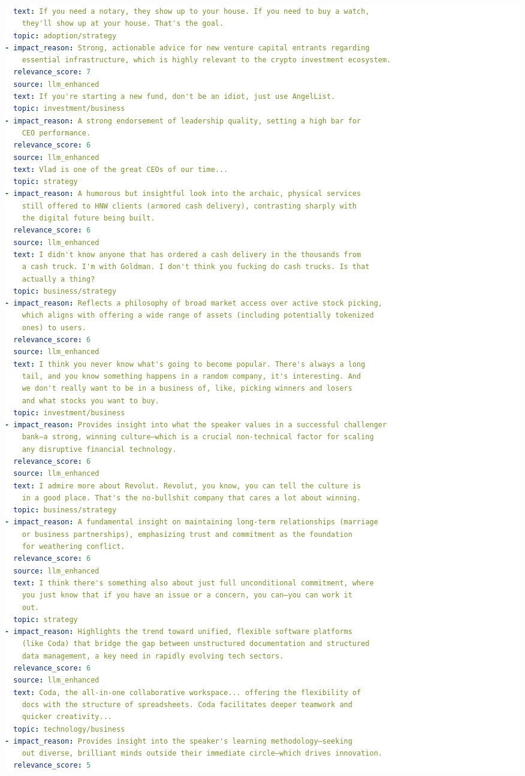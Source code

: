 ```yaml
  text: If you need a notary, they show up to your house. If you need to buy a watch,
    they'll show up at your house. That's the goal.
  topic: adoption/strategy
- impact_reason: Strong, actionable advice for new venture capital entrants regarding
    essential infrastructure, which is highly relevant to the crypto investment ecosystem.
  relevance_score: 7
  source: llm_enhanced
  text: If you're starting a new fund, don't be an idiot, just use AngelList.
  topic: investment/business
- impact_reason: A strong endorsement of leadership quality, setting a high bar for
    CEO performance.
  relevance_score: 6
  source: llm_enhanced
  text: Vlad is one of the great CEOs of our time...
  topic: strategy
- impact_reason: A humorous but insightful look into the archaic, physical services
    still offered to HNW clients (armored cash delivery), contrasting sharply with
    the digital future being built.
  relevance_score: 6
  source: llm_enhanced
  text: I didn't know anyone that has ordered a cash delivery in the thousands from
    a cash truck. I'm with Goldman. I don't think you fucking do cash trucks. Is that
    actually a thing?
  topic: business/strategy
- impact_reason: Reflects a philosophy of broad market access over active stock picking,
    which aligns with offering a wide range of assets (including potentially tokenized
    ones) to users.
  relevance_score: 6
  source: llm_enhanced
  text: I think you never know what's going to become popular. There's always a long
    tail, and you know something happens in a random company, it's interesting. And
    we don't really want to be in a business of, like, picking winners and losers
    and what stocks you want to buy.
  topic: investment/business
- impact_reason: Provides insight into what the speaker values in a successful challenger
    bank—a strong, winning culture—which is a crucial non-technical factor for scaling
    any disruptive financial technology.
  relevance_score: 6
  source: llm_enhanced
  text: I admire more about Revolut. Revolut, you know, you can tell the culture is
    in a good place. That's the no-bullshit company that cares a lot about winning.
  topic: business/strategy
- impact_reason: A fundamental insight on maintaining long-term relationships (marriage
    or business partnerships), emphasizing trust and commitment as the foundation
    for weathering conflict.
  relevance_score: 6
  source: llm_enhanced
  text: I think there's something also about just full unconditional commitment, where
    you just know that if you have an issue or a concern, you can—you can work it
    out.
  topic: strategy
- impact_reason: Highlights the trend toward unified, flexible software platforms
    (like Coda) that bridge the gap between unstructured documentation and structured
    data management, a key need in rapidly evolving tech sectors.
  relevance_score: 6
  source: llm_enhanced
  text: Coda, the all-in-one collaborative workspace... offering the flexibility of
    docs with the structure of spreadsheets. Coda facilitates deeper teamwork and
    quicker creativity...
  topic: technology/business
- impact_reason: Provides insight into the speaker's learning methodology—seeking
    out diverse, brilliant minds outside their immediate circle—which drives innovation.
  relevance_score: 5
```